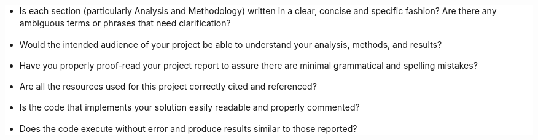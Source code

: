 -   Is each section (particularly Analysis and Methodology) written in a clear, concise and specific fashion? Are there any ambiguous terms or phrases that need clarification?

-   Would the intended audience of your project be able to understand your analysis, methods, and results?

-   Have you properly proof-read your project report to assure there are minimal grammatical and spelling mistakes?

-   Are all the resources used for this project correctly cited and referenced?

-   Is the code that implements your solution easily readable and properly commented?

-   Does the code execute without error and produce results similar to those reported?


